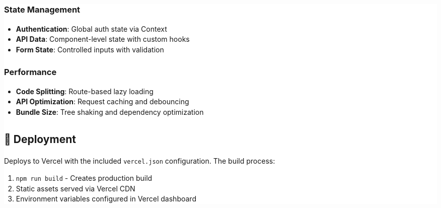 ### State Management

- **Authentication**: Global auth state via Context
- **API Data**: Component-level state with custom hooks
- **Form State**: Controlled inputs with validation

### Performance

- **Code Splitting**: Route-based lazy loading
- **API Optimization**: Request caching and debouncing
- **Bundle Size**: Tree shaking and dependency optimization

## 🚀 Deployment

Deploys to Vercel with the included `vercel.json` configuration. The build process:

1. `npm run build` - Creates production build
2. Static assets served via Vercel CDN
3. Environment variables configured in Vercel dashboard
